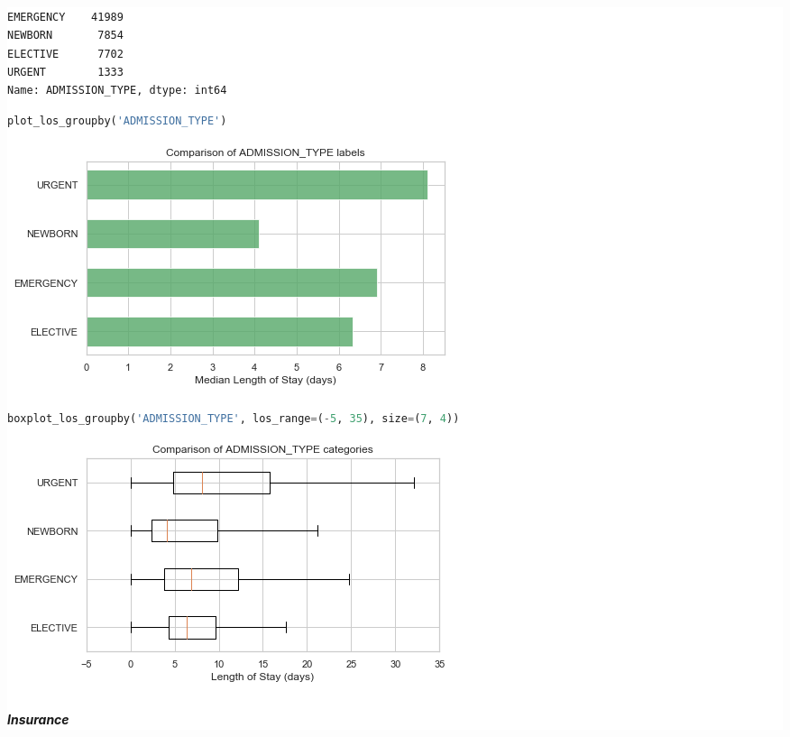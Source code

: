 
    EMERGENCY    41989
    NEWBORN       7854
    ELECTIVE      7702
    URGENT        1333
    Name: ADMISSION_TYPE, dtype: int64




```python
plot_los_groupby('ADMISSION_TYPE')
```


![png](images/output_26_2.png)



```python
boxplot_los_groupby('ADMISSION_TYPE', los_range=(-5, 35), size=(7, 4))
```


![png](Images/output_27_4.png)


##### Insurance
